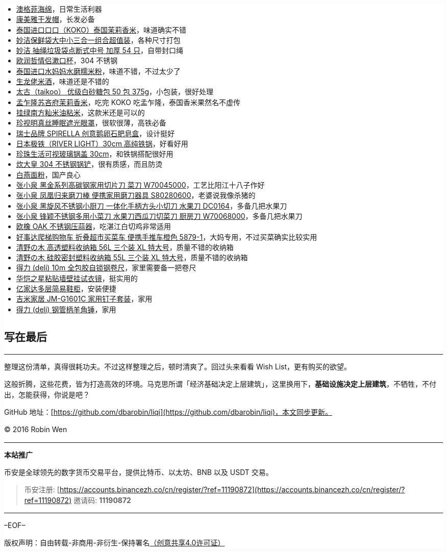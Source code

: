 * [澳格菲海绵](https://item.jd.com/5479843.html)，日常生活利器
* [康美雅干发帽](https://item.jd.com/3789276.html)，长发必备
* [泰国进口口口（KOKO）泰国茉莉香米](https://item.jd.com/2375243.html)，味道确实不错
* [妙洁保鲜袋大中小三合一组合超值装](https://item.jd.com/565663.html)，各种尺寸打包
* [妙洁 抽绳垃圾袋点断式中号 加厚 54 只](https://item.jd.com/5749793.html)，自带封口绳
* [欧润哲情侣漱口杯](https://item.jd.com/1762322.html)，304 不锈钢
* [泰国进口水妈妈水磨糯米粉](https://item.jd.com/3206208.html)，味道不错，不过太少了
* [生龙佬米酒](https://item.jd.com/2313197.html)，味道还是不错的
* [太古（taikoo） 优级白砂糖包 50 包 375g](https://item.jd.com/4839115.html)，小包装，很好处理
* [孟乍隆苏吝府茉莉香米](https://item.jd.com/2375223.html)，吃完 KOKO 吃孟乍隆，泰国香米果然名不虚传
* [挂绿南方籼米油粘米](https://item.jd.com/4730514.html)，这款米还是可以的
* [珍视明真丝睡眠遮光眼罩](https://item.jd.com/3837200.html)，很软很薄，高铁必备
* [瑞士品牌 SPIRELLA 创意鹅卵石肥皂盒](https://item.jd.com/10027586602.html)，设计挺好
* [日本极铁（RIVER LIGHT）30cm 高纯铁锅](https://item.jd.com/7576133.html)，好看好用
* [珍珠生活可视玻璃锅盖 30cm](https://item.jd.com/4126740.html)，和铁锅搭配很好用
* [炊大皇 304 不锈钢锅铲](https://item.jd.com/2371770.html)，很有质感，而且防烫
* [白燕面粉](https://item.jd.com/28193350222.html)，国产良心
* [张小泉 黑金系列高碳钢家用切片刀 菜刀 W70045000](https://item.jd.com/2435771.html)，工艺比阳江十八子作好
* [张小泉 凤凰归来磨刀棒 便携家用磨刀器具 S80280600](https://item.jd.com/5050726.html)，老婆说我像杀猪的
* [张小泉 黑旋风不锈钢小厨刀 一体化手柄方头小切刀 水果刀 DC0164](https://item.jd.com/8472012.html)，多备几把水果刀
* [张小泉 锋颖不锈钢多用小菜刀 水果刀西瓜刀切菜刀 厨房刀 W70068000](https://item.jd.com/5050708.html)，多备几把水果刀
* [欧橡 OAK 不锈钢压蒜器](https://item.jd.com/2337819.html)，吃湛江白切鸡非常适用
* [好事达爬梯购物车 折叠超市买菜车 便携手推车橙色 5879-1](https://item.jd.com/1197633.html)，大妈专用，不过买菜确实比较实用
* [清野の木 高透塑料收纳箱 56L 三个装 XL 特大号](https://item.jd.com/6313744.html)，质量不错的收纳箱
* [清野の木 硅胶密封塑料收纳箱 55L 三个装 XL 特大号](https://item.jd.com/7996473.html)，质量不错的收纳箱
* [得力 (deli) 10m 全包胶自锁钢卷尺](https://item.jd.com/3973364.html)，家里需要备一把卷尺
* [华恺之星粘贴墙壁挂试衣镜](https://item.jd.com/100003060121.html)，挺实用的
* [亿家达多层简易鞋柜](https://item.jd.com/46327591207.html)，安装便捷
* [吉米家居 JM-G1601C 家用钉子套装](https://item.jd.com/5947440.html)，家用
* [得力 (deli) 钢管柄羊角锤](https://item.jd.com/100002762886.html)，家用

## 写在最后
***

整理这份清单，真得很耗功夫。不过这样整理之后，顿时清爽了。回过头来看看 Wish List，更有购买的欲望。

这般折腾，这些花费，皆为打造高效的环境。马克思所谓「经济基础决定上层建筑」，这里换用下，**基础设施决定上层建筑**，不牺牲，不付出，怎能获得，你说是吧？

GitHub 地址：[https://github.com/dbarobin/liqi](https://github.com/dbarobin/liqi)，本文同步更新。

© 2016 Robin Wen

***

**本站推广**

币安是全球领先的数字货币交易平台，提供比特币、以太坊、BNB 以及 USDT 交易。

> 币安注册: [https://accounts.binancezh.co/cn/register/?ref=11190872](https://accounts.binancezh.co/cn/register/?ref=11190872)
> 邀请码: **11190872**

***

–EOF–

版权声明：自由转载-非商用-非衍生-保持署名<a href="http://creativecommons.org/licenses/by-nc-nd/4.0/deed.zh" target="_blank">（创意共享4.0许可证）</a>